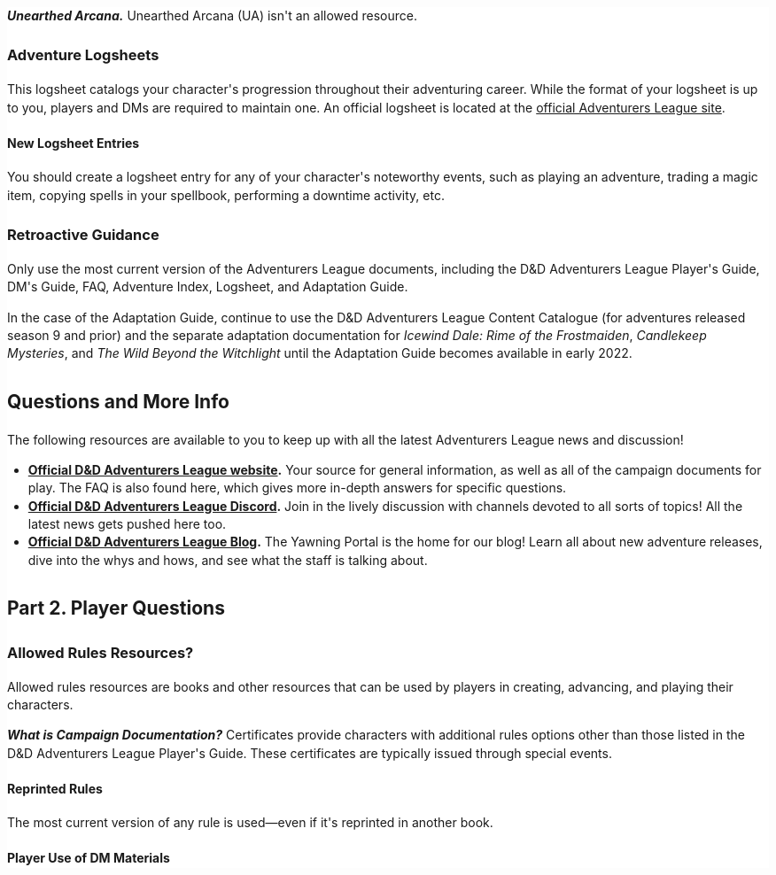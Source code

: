 ***Unearthed Arcana.*** Unearthed Arcana (UA) isn't an allowed resource.

### Adventure Logsheets

This logsheet catalogs your character's progression throughout their adventuring career. While the format of your logsheet is up to you, players and DMs are required to maintain one. An official logsheet is located at the [official Adventurers League site](https://dnd.wizards.com/ddal_general).

#### New Logsheet Entries

You should create a logsheet entry for any of your character's noteworthy events, such as playing an adventure, trading a magic item, copying spells in your spellbook, performing a downtime activity, etc.

### Retroactive Guidance

Only use the most current version of the Adventurers League documents, including the D&D Adventurers League Player's Guide, DM's Guide, FAQ, Adventure Index, Logsheet, and Adaptation Guide.

In the case of the Adaptation Guide, continue to use the D&D Adventurers League Content Catalogue (for adventures released season 9 and prior) and the separate adaptation documentation for *Icewind Dale: Rime of the Frostmaiden*, *Candlekeep Mysteries*, and *The Wild Beyond the Witchlight* until the Adaptation Guide becomes available in early 2022.

## Questions and More Info

The following resources are available to you to keep up with all the latest Adventurers League news and discussion!

- **[Official D&D Adventurers League website](https://dnd.wizards.com/ddal_general).** Your source for general information, as well as all of the campaign documents for play. The FAQ is also found here, which gives more in-depth answers for specific questions.
- **[Official D&D Adventurers League Discord](https://discord.gg/dnd).** Join in the lively discussion with channels devoted to all sorts of topics! All the latest news gets pushed here too.
- **[Official D&D Adventurers League Blog](https://yawningportal.dnd.wizards.com/).** The Yawning Portal is the home for our blog! Learn all about new adventure releases, dive into the whys and hows, and see what the staff is talking about.

## Part 2. Player Questions

### Allowed Rules Resources?

Allowed rules resources are books and other resources that can be used by players in creating, advancing, and playing their characters.

***What is Campaign Documentation?*** Certificates provide characters with additional rules options other than those listed in the D&D Adventurers League Player's Guide. These certificates are typically issued through special events.

#### Reprinted Rules

The most current version of any rule is used—even if it's reprinted in another book.

#### Player Use of DM Materials
